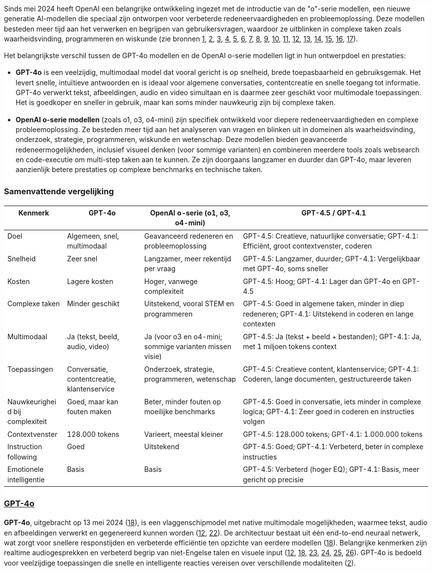 Sinds mei 2024 heeft OpenAI een belangrijke ontwikkeling ingezet met de introductie van de "o"-serie modellen, een nieuwe generatie AI-modellen die speciaal zijn ontworpen voor verbeterde redeneervaardigheden en probleemoplossing. Deze modellen besteden meer tijd aan het verwerken en begrijpen van gebruikersvragen, waardoor ze uitblinken in complexe taken zoals waarheidsvinding, programmeren en wiskunde (zie bronnen [1](#ref-1), [2](#ref-2), [3](#ref-3), [4](#ref-4), [5](#ref-5), [6](#ref-6), [7](#ref-7), [8](#ref-8), [9](#ref-9), [10](#ref-10), [11](#ref-11), [12](#ref-12), [13](#ref-13), [14](#ref-14), [15](#ref-15), [16](#ref-16), [17](#ref-17)).

Het belangrijkste verschil tussen de GPT-4o modellen en de OpenAI o-serie modellen ligt in hun ontwerpdoel en prestaties:

- **GPT-4o** is een veelzijdig, multimodaal model dat vooral gericht is op snelheid, brede toepasbaarheid en gebruiksgemak. Het levert snelle, intuïtieve antwoorden en is ideaal voor algemene conversaties, contentcreatie en snelle toegang tot informatie. GPT-4o verwerkt tekst, afbeeldingen, audio en video simultaan en is daarmee zeer geschikt voor multimodale toepassingen. Het is goedkoper en sneller in gebruik, maar kan soms minder nauwkeurig zijn bij complexe taken.

- **OpenAI o-serie modellen** (zoals o1, o3, o4-mini) zijn specifiek ontwikkeld voor diepere redeneervaardigheden en complexe probleemoplossing. Ze besteden meer tijd aan het analyseren van vragen en blinken uit in domeinen als waarheidsvinding, onderzoek, strategie, programmeren, wiskunde en wetenschap. Deze modellen bieden geavanceerde redeneermogelijkheden, inclusief visueel denken (voor sommige varianten) en combineren meerdere tools zoals websearch en code-executie om multi-step taken aan te kunnen. Ze zijn doorgaans langzamer en duurder dan GPT-4o, maar leveren aanzienlijk betere prestaties op complexe benchmarks en technische taken.

### Samenvattende vergelijking

| Kenmerk                  | GPT-4o                                 | OpenAI o-serie (o1, o3, o4-mini)                 | GPT-4.5 / GPT-4.1                               |
|--------------------------|---------------------------------------|--------------------------------------------------|-------------------------------------------------|
| Doel                     | Algemeen, snel, multimodaal            | Geavanceerd redeneren en probleemoplossing       | GPT-4.5: Creatieve, natuurlijke conversatie; GPT-4.1: Efficiënt, groot contextvenster, coderen |
| Snelheid                 | Zeer snel                             | Langzamer, meer rekentijd per vraag              | GPT-4.5: Langzamer, duurder; GPT-4.1: Vergelijkbaar met GPT-4o, soms sneller |
| Kosten                   | Lagere kosten                        | Hoger, vanwege complexiteit                        | GPT-4.5: Hoog; GPT-4.1: Lager dan GPT-4o en GPT-4.5 |
| Complexe taken           | Minder geschikt                      | Uitstekend, vooral STEM en programmeren          | GPT-4.5: Goed in algemene taken, minder in diep redeneren; GPT-4.1: Uitstekend in coderen en lange contexten |
| Multimodaal              | Ja (tekst, beeld, audio, video)      | Ja (voor o3 en o4-mini; sommige varianten missen visie) | GPT-4.5: Ja (tekst + beeld + bestanden); GPT-4.1: Ja, met 1 miljoen tokens context |
| Toepassingen             | Conversatie, contentcreatie, klantenservice | Onderzoek, strategie, programmeren, wetenschap  | GPT-4.5: Creatieve content, klantenservice; GPT-4.1: Coderen, lange documenten, gestructureerde taken |
| Nauwkeurigheid bij complexiteit | Goed, maar kan fouten maken         | Beter, minder fouten op moeilijke benchmarks     | GPT-4.5: Goed in conversatie, iets minder in complexe logica; GPT-4.1: Zeer goed in coderen en instructies volgen |
| Contextvenster           | 128.000 tokens                      | Varieert, meestal kleiner                         | GPT-4.5: 128.000 tokens; GPT-4.1: 1.000.000 tokens |
| Instruction following    | Goed                               | Uitstekend                                        | GPT-4.5: Goed; GPT-4.1: Verbeterd, beter in complexe instructies |
| Emotionele intelligentie | Basis                              | Basis                                            | GPT-4.5: Verbeterd (hoger EQ); GPT-4.1: Basis, meer gericht op precisie |



### [GPT-4o](#table-of-contents)

**GPT-4o**, uitgebracht op 13 mei 2024 ([18](#ref-18)), is een vlaggenschipmodel met native multimodale mogelijkheden, waarmee tekst, audio en afbeeldingen verwerkt en gegenereerd kunnen worden ([12](#ref-12), [22](#ref-22)). De architectuur bestaat uit één end-to-end neuraal netwerk, wat zorgt voor snellere responstijden en verbeterde efficiëntie ten opzichte van eerdere modellen ([18](#ref-18)). Belangrijke kenmerken zijn realtime audiogesprekken en verbeterd begrip van niet-Engelse talen en visuele input ([12](#ref-12), [18](#ref-18), [23](#ref-23), [24](#ref-24), [25](#ref-25), [26](#ref-26)). GPT-4o is bedoeld voor veelzijdige toepassingen die snelle en intelligente reacties vereisen over verschillende modaliteiten ([2](#ref-2)).
